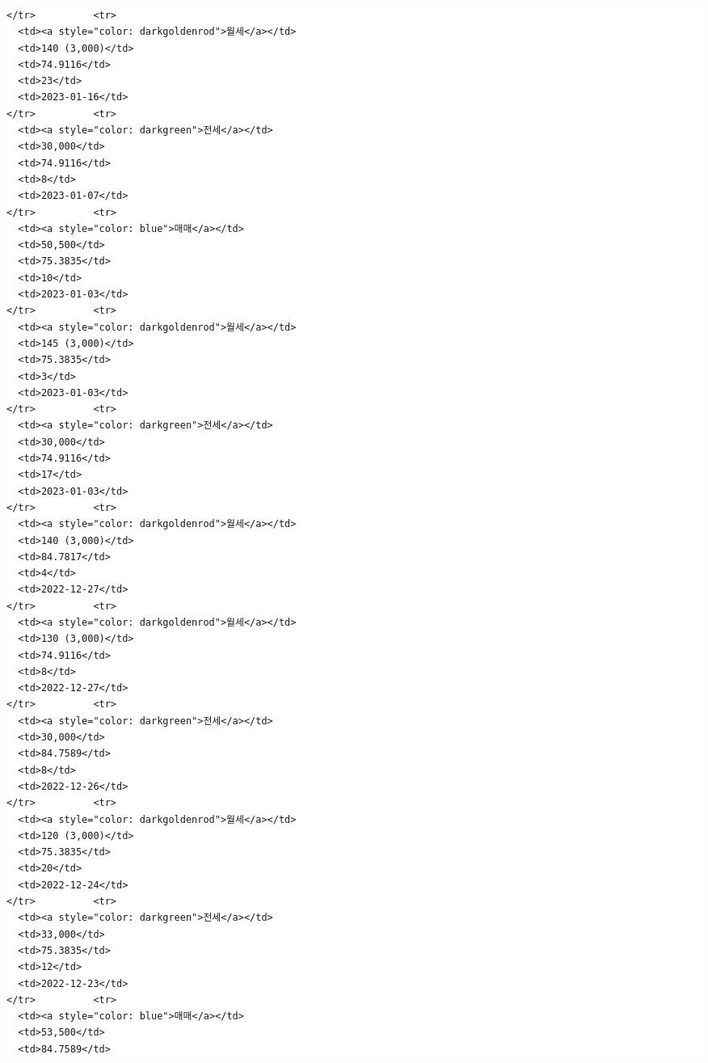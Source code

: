     </tr>          <tr>
      <td><a style="color: darkgoldenrod">월세</a></td>
      <td>140 (3,000)</td>
      <td>74.9116</td>
      <td>23</td>
      <td>2023-01-16</td>
    </tr>          <tr>
      <td><a style="color: darkgreen">전세</a></td>
      <td>30,000</td>
      <td>74.9116</td>
      <td>8</td>
      <td>2023-01-07</td>
    </tr>          <tr>
      <td><a style="color: blue">매매</a></td>
      <td>50,500</td>
      <td>75.3835</td>
      <td>10</td>
      <td>2023-01-03</td>
    </tr>          <tr>
      <td><a style="color: darkgoldenrod">월세</a></td>
      <td>145 (3,000)</td>
      <td>75.3835</td>
      <td>3</td>
      <td>2023-01-03</td>
    </tr>          <tr>
      <td><a style="color: darkgreen">전세</a></td>
      <td>30,000</td>
      <td>74.9116</td>
      <td>17</td>
      <td>2023-01-03</td>
    </tr>          <tr>
      <td><a style="color: darkgoldenrod">월세</a></td>
      <td>140 (3,000)</td>
      <td>84.7817</td>
      <td>4</td>
      <td>2022-12-27</td>
    </tr>          <tr>
      <td><a style="color: darkgoldenrod">월세</a></td>
      <td>130 (3,000)</td>
      <td>74.9116</td>
      <td>8</td>
      <td>2022-12-27</td>
    </tr>          <tr>
      <td><a style="color: darkgreen">전세</a></td>
      <td>30,000</td>
      <td>84.7589</td>
      <td>8</td>
      <td>2022-12-26</td>
    </tr>          <tr>
      <td><a style="color: darkgoldenrod">월세</a></td>
      <td>120 (3,000)</td>
      <td>75.3835</td>
      <td>20</td>
      <td>2022-12-24</td>
    </tr>          <tr>
      <td><a style="color: darkgreen">전세</a></td>
      <td>33,000</td>
      <td>75.3835</td>
      <td>12</td>
      <td>2022-12-23</td>
    </tr>          <tr>
      <td><a style="color: blue">매매</a></td>
      <td>53,500</td>
      <td>84.7589</td>
